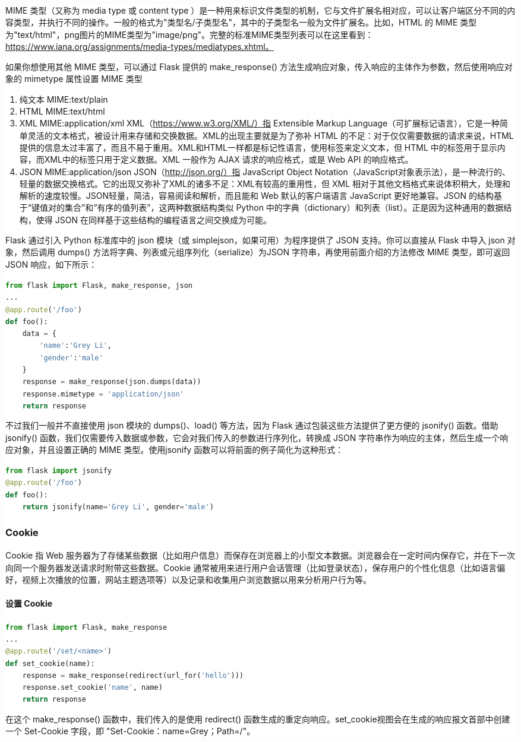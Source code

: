 MIME 类型（又称为 media type 或 content type ）是一种用来标识文件类型的机制，它与文件扩展名相对应，可以让客户端区分不同的内容类型，并执行不同的操作。一般的格式为"类型名/子类型名"，其中的子类型名一般为文件扩展名。比如，HTML 的 MIME 类型为"text/html"，png图片的MIME类型为"image/png"。完整的标准MIME类型列表可以在这里看到：https://www.iana.org/assignments/media-types/mediatypes.xhtml。

如果你想使用其他 MIME 类型，可以通过 Flask 提供的 make_response() 方法生成响应对象，传入响应的主体作为参数，然后使用响应对象的 mimetype 属性设置 MIME 类型
1. 纯文本 MIME:text/plain
2. HTML MIME:text/html
3. XML MIME:application/xml
XML（https://www.w3.org/XML/）指 Extensible Markup Language（可扩展标记语言），它是一种简单灵活的文本格式，被设计用来存储和交换数据。XML的出现主要就是为了弥补 HTML 的不足：对于仅仅需要数据的请求来说，HTML 提供的信息太过丰富了，而且不易于重用。XML和HTML一样都是标记性语言，使用标签来定义文本，但 HTML 中的标签用于显示内容，而XML中的标签只用于定义数据。XML 一般作为 AJAX 请求的响应格式，或是 Web API 的响应格式。
4. JSON MIME:application/json
JSON（http://json.org/）指 JavaScript Object Notation（JavaScript对象表示法），是一种流行的、轻量的数据交换格式。它的出现又弥补了XML的诸多不足：XML有较高的重用性，但 XML 相对于其他文档格式来说体积稍大，处理和解析的速度较慢。JSON轻量，简洁，容易阅读和解析，而且能和 Web 默认的客户端语言 JavaScript 更好地兼容。JSON 的结构基于“键值对的集合”和“有序的值列表”，这两种数据结构类似 Python 中的字典（dictionary）和列表（list）。正是因为这种通用的数据结构，使得 JSON 在同样基于这些结构的编程语言之间交换成为可能。

Flask 通过引入 Python 标准库中的 json 模块（或 simplejson，如果可用）为程序提供了 JSON 支持。你可以直接从 Flask 中导入 json 对象，然后调用 dumps() 方法将字典、列表或元组序列化（serialize）为JSON 字符串，再使用前面介绍的方法修改 MIME 类型，即可返回 JSON 响应，如下所示：
```python
from flask import Flask, make_response, json
...
@app.route('/foo')
def foo():
	data = {
		'name':'Grey Li',
		'gender':'male'
	}
	response = make_response(json.dumps(data))
	response.mimetype = 'application/json'
	return response
```
不过我们一般并不直接使用 json 模块的 dumps()、load() 等方法，因为 Flask 通过包装这些方法提供了更方便的 jsonify() 函数。借助 jsonify() 函数，我们仅需要传入数据或参数，它会对我们传入的参数进行序列化，转换成 JSON 字符串作为响应的主体，然后生成一个响应对象，并且设置正确的 MIME 类型。使用jsonify 函数可以将前面的例子简化为这种形式：
```python
from flask import jsonify
@app.route('/foo')
def foo():
	return jsonify(name='Grey Li', gender='male')
```
### Cookie
Cookie 指 Web 服务器为了存储某些数据（比如用户信息）而保存在浏览器上的小型文本数据。浏览器会在一定时间内保存它，并在下一次向同一个服务器发送请求时附带这些数据。Cookie 通常被用来进行用户会话管理（比如登录状态），保存用户的个性化信息（比如语言偏好，视频上次播放的位置，网站主题选项等）以及记录和收集用户浏览数据以用来分析用户行为等。

#### 设置 Cookie
```python
from flask import Flask, make_response
...
@app.route('/set/<name>')
def set_cookie(name):
	response = make_response(redirect(url_for('hello')))
	response.set_cookie('name', name)
	return response
```
在这个 make_response() 函数中，我们传入的是使用 redirect() 函数生成的重定向响应。set_cookie视图会在生成的响应报文首部中创建一个 Set-Cookie 字段，即 "Set-Cookie：name=Grey；Path=/"。
